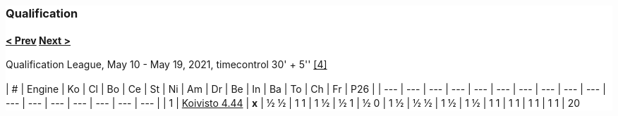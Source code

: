 ### Qualification


**[< Prev](TCEC_Season_20#Qual "TCEC Season 20") [Next >](TCEC_Season_22#Qual "TCEC Season 22")**  

Qualification League, May 10 - May 19, 2021, timecontrol 30' + 5'' [[4]](#cite_note-4)





|  #
 |  Engine
 |  Ko
 |  Cl
 |  Bo
 |  Ce
 |  St
 |  Ni
 |  Am
 |  Dr
 |  Be
 |  In
 |  Ba
 |  To
 |  Ch
 |  Fr
 |  P26 |
| --- | --- | --- | --- | --- | --- | --- | --- | --- | --- | --- | --- | --- | --- | --- | --- | --- |
|  1
 | [Koivisto 4.44](Koivisto "Koivisto") | **x** |  ½ ½
 |  1 1
 |  1 ½
 |  ½ 1
 |  ½ 0
 |  1 ½
 |  ½ ½
 |  1 ½
 |  1 ½
 |  1 1
 |  1 1
 |  1 1
 |  1 1
 |  20